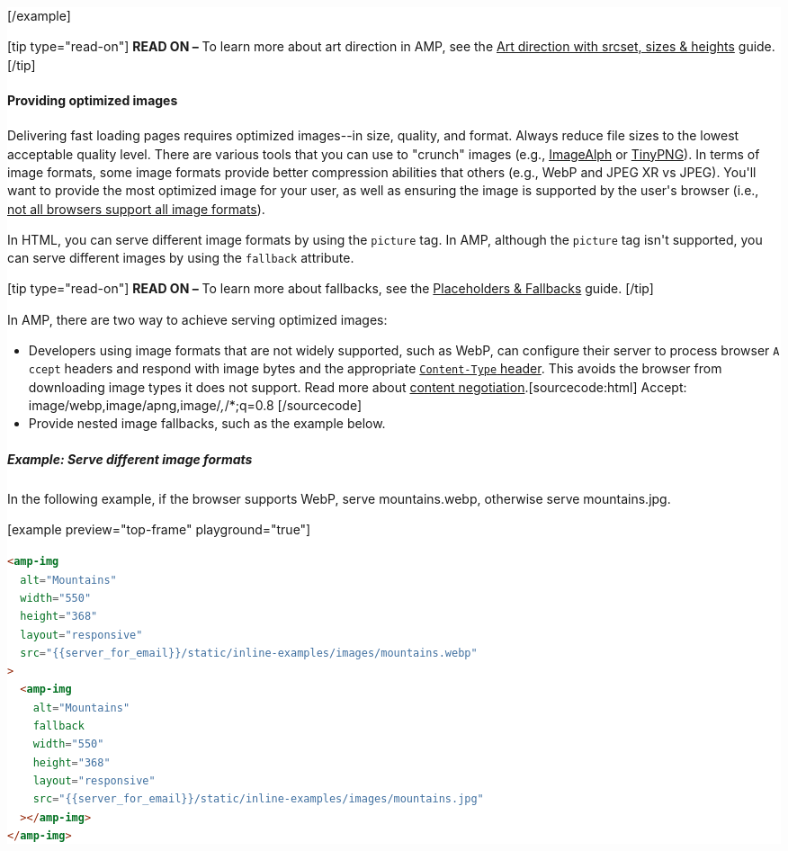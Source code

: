 [/example]

[tip type="read-on"]
**READ ON –** To learn more about art direction in AMP, see the [Art direction with srcset, sizes & heights](art_direction.md) guide.
[/tip]

#### Providing optimized images <a name="providing-optimized-images"></a>

Delivering fast loading pages requires optimized images--in size, quality, and format. Always reduce file sizes to the lowest acceptable quality level. There are various tools that you can use to "crunch" images (e.g., [ImageAlph](http://pngmini.com/lossypng.html) or [TinyPNG](https://tinypng.com/)). In terms of image formats, some image formats provide better compression abilities that others (e.g., WebP and JPEG XR vs JPEG). You'll want to provide the most optimized image for your user, as well as ensuring the image is supported by the user's browser (i.e., [not all browsers support all image formats](https://en.wikipedia.org/wiki/Comparison_of_web_browsers#Image_format_support)).

In HTML, you can serve different image formats by using the `picture` tag. In AMP, although the `picture` tag isn't supported, you can serve different images by using the `fallback` attribute.

[tip type="read-on"]
**READ ON –** To learn more about fallbacks, see the [Placeholders & Fallbacks](placeholders.md) guide.
[/tip]

In AMP, there are two way to achieve serving optimized images:

- Developers using image formats that are not widely supported, such as WebP, can configure their server to process browser `Accept` headers and respond with image bytes and the appropriate [`Content-Type` header](https://developers.google.com/web/fundamentals/performance/optimizing-content-efficiency/client-hints/). This avoids the browser from downloading image types it does not support. Read more about [content negotiation](https://developer.mozilla.org/en-US/docs/Web/HTTP/Content_negotiation).[sourcecode:html]
  Accept: image/webp,image/apng,image/_,_/\*;q=0.8
  [/sourcecode]
- Provide nested image fallbacks, such as the example below.

##### Example: Serve different image formats

In the following example, if the browser supports WebP, serve mountains.webp, otherwise serve mountains.jpg.

[example preview="top-frame" playground="true"]

```html
<amp-img
  alt="Mountains"
  width="550"
  height="368"
  layout="responsive"
  src="{{server_for_email}}/static/inline-examples/images/mountains.webp"
>
  <amp-img
    alt="Mountains"
    fallback
    width="550"
    height="368"
    layout="responsive"
    src="{{server_for_email}}/static/inline-examples/images/mountains.jpg"
  ></amp-img>
</amp-img>
```
